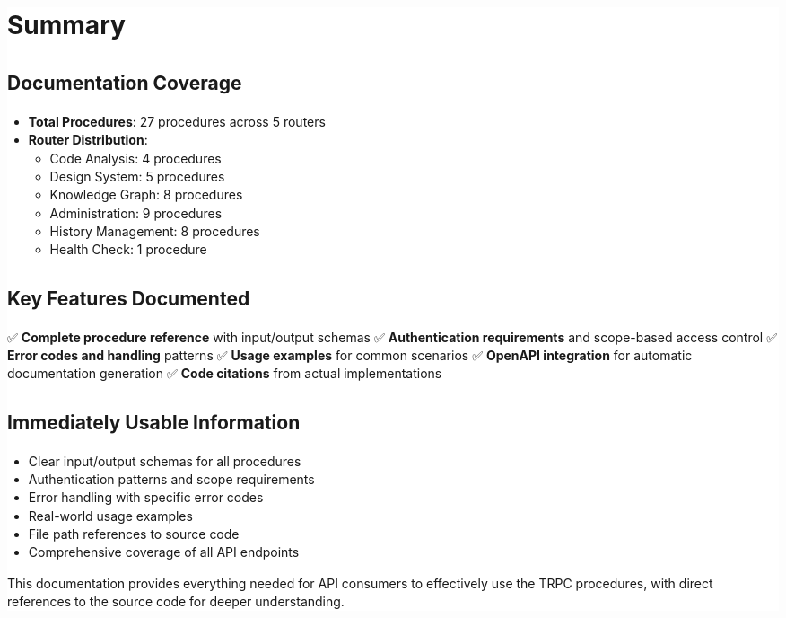 
# Summary

## Documentation Coverage

- **Total Procedures**: 27 procedures across 5 routers
- **Router Distribution**:
  - Code Analysis: 4 procedures
  - Design System: 5 procedures
  - Knowledge Graph: 8 procedures
  - Administration: 9 procedures
  - History Management: 8 procedures
  - Health Check: 1 procedure

## Key Features Documented

✅ **Complete procedure reference** with input/output schemas
✅ **Authentication requirements** and scope-based access control
✅ **Error codes and handling** patterns
✅ **Usage examples** for common scenarios
✅ **OpenAPI integration** for automatic documentation generation
✅ **Code citations** from actual implementations

## Immediately Usable Information

- Clear input/output schemas for all procedures
- Authentication patterns and scope requirements
- Error handling with specific error codes
- Real-world usage examples
- File path references to source code
- Comprehensive coverage of all API endpoints

This documentation provides everything needed for API consumers to effectively use the TRPC procedures, with direct references to the source code for deeper understanding.